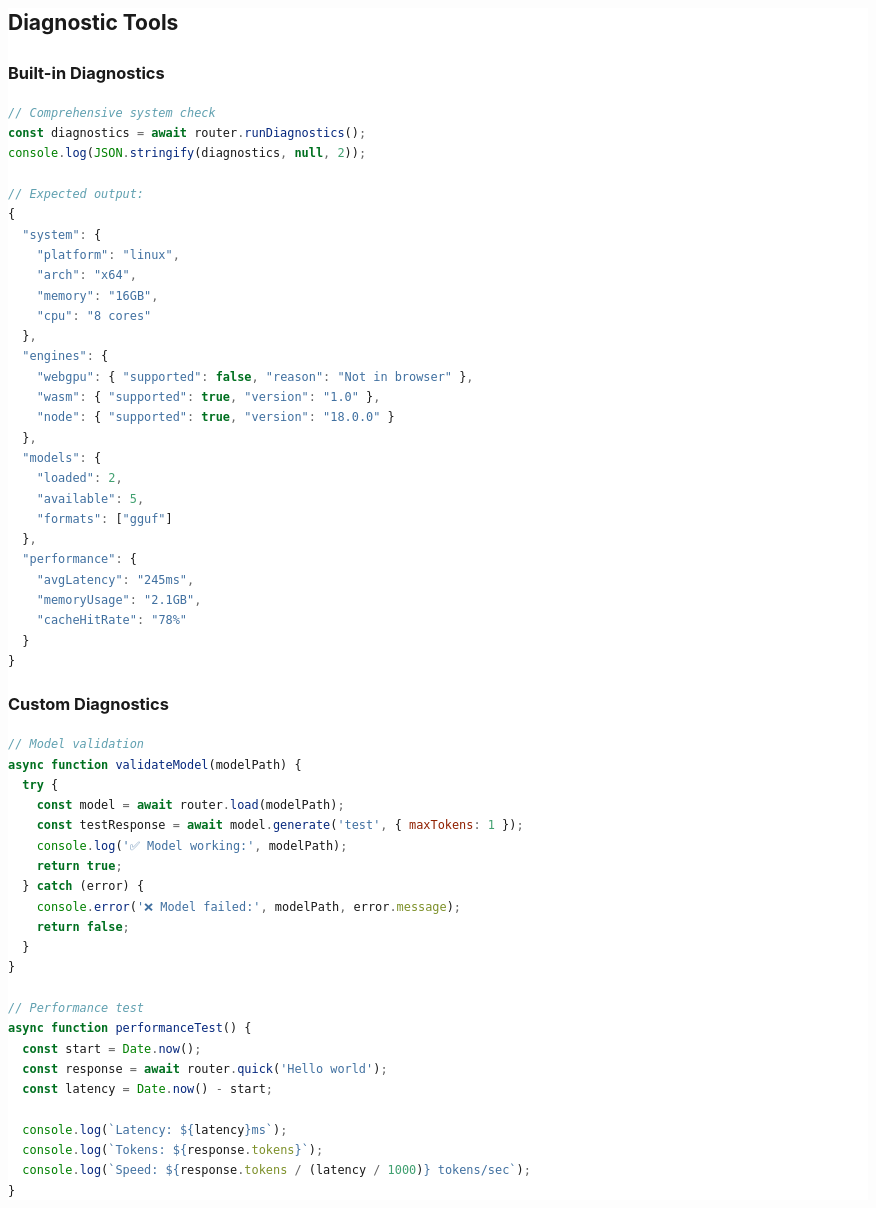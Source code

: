 ## Diagnostic Tools

### Built-in Diagnostics

```javascript
// Comprehensive system check
const diagnostics = await router.runDiagnostics();
console.log(JSON.stringify(diagnostics, null, 2));

// Expected output:
{
  "system": {
    "platform": "linux",
    "arch": "x64",
    "memory": "16GB",
    "cpu": "8 cores"
  },
  "engines": {
    "webgpu": { "supported": false, "reason": "Not in browser" },
    "wasm": { "supported": true, "version": "1.0" },
    "node": { "supported": true, "version": "18.0.0" }
  },
  "models": {
    "loaded": 2,
    "available": 5,
    "formats": ["gguf"]
  },
  "performance": {
    "avgLatency": "245ms",
    "memoryUsage": "2.1GB",
    "cacheHitRate": "78%"
  }
}
```

### Custom Diagnostics

```javascript
// Model validation
async function validateModel(modelPath) {
  try {
    const model = await router.load(modelPath);
    const testResponse = await model.generate('test', { maxTokens: 1 });
    console.log('✅ Model working:', modelPath);
    return true;
  } catch (error) {
    console.error('❌ Model failed:', modelPath, error.message);
    return false;
  }
}

// Performance test
async function performanceTest() {
  const start = Date.now();
  const response = await router.quick('Hello world');
  const latency = Date.now() - start;
  
  console.log(`Latency: ${latency}ms`);
  console.log(`Tokens: ${response.tokens}`);
  console.log(`Speed: ${response.tokens / (latency / 1000)} tokens/sec`);
}
```
